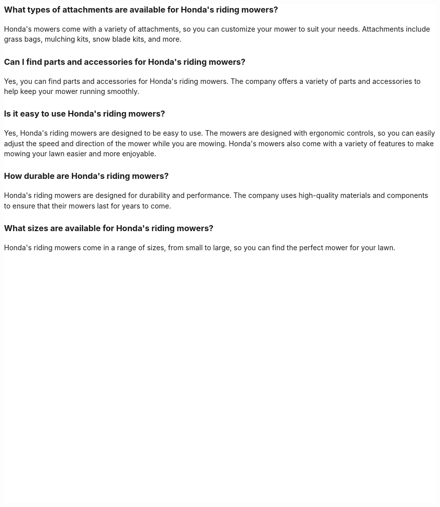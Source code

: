 <h3>What types of attachments are available for Honda's riding mowers?</h3>

<p>Honda's mowers come with a variety of attachments, so you can customize your mower to suit your needs. Attachments include grass bags, mulching kits, snow blade kits, and more.</p>

<h3>Can I find parts and accessories for Honda's riding mowers?</h3>

<p>Yes, you can find parts and accessories for Honda's riding mowers. The company offers a variety of parts and accessories to help keep your mower running smoothly.</p>

<h3>Is it easy to use Honda's riding mowers?</h3>

<p>Yes, Honda's riding mowers are designed to be easy to use. The mowers are designed with ergonomic controls, so you can easily adjust the speed and direction of the mower while you are mowing. Honda's mowers also come with a variety of features to make mowing your lawn easier and more enjoyable.</p>

<h3>How durable are Honda's riding mowers?</h3>

<p>Honda's riding mowers are designed for durability and performance. The company uses high-quality materials and components to ensure that their mowers last for years to come.</p>

<h3>What sizes are available for Honda's riding mowers?</h3>

<p>Honda's riding mowers come in a range of sizes, from small to large, so you can find the perfect mower for your lawn.</p>

<div style="position: relative; padding-bottom: 56.25%; overflow: hidden"><iframe src="https://www.youtube.com/embed/-5yeup9oP7A" frameborder="0" allow="accelerometer; autoplay; clipboard-write; encrypted-media; gyroscope; picture-in-picture; web-share" allowfullscreen style="position: absolute; top: 0; left: 0; width: 100%; height: 100%;"></iframe>
</div>